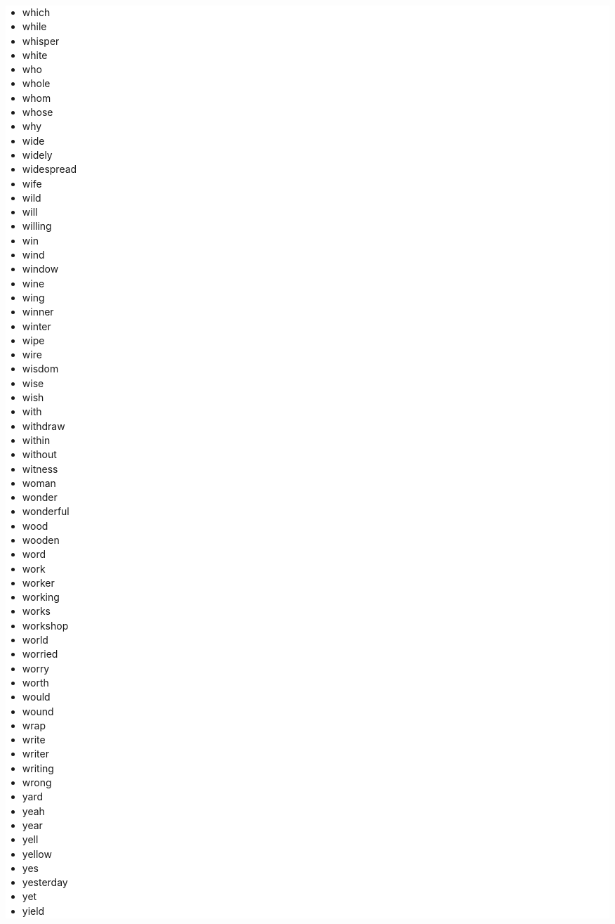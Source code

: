 - which
- while
- whisper
- white
- who
- whole
- whom
- whose
- why
- wide
- widely
- widespread
- wife
- wild
- will
- willing
- win
- wind
- window
- wine
- wing
- winner
- winter
- wipe
- wire
- wisdom
- wise
- wish
- with
- withdraw
- within
- without
- witness
- woman
- wonder
- wonderful
- wood
- wooden
- word
- work
- worker
- working
- works
- workshop
- world
- worried
- worry
- worth
- would
- wound
- wrap
- write
- writer
- writing
- wrong
- yard
- yeah
- year
- yell
- yellow
- yes
- yesterday
- yet
- yield